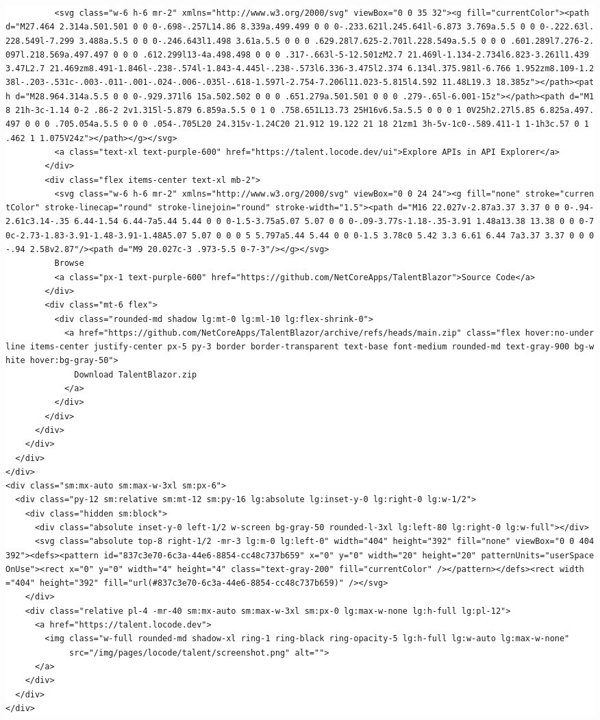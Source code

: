               <svg class="w-6 h-6 mr-2" xmlns="http://www.w3.org/2000/svg" viewBox="0 0 35 32"><g fill="currentColor"><path d="M27.464 2.314a.501.501 0 0 0-.698-.257L14.86 8.339a.499.499 0 0 0-.233.621l.245.641l-6.873 3.769a.5.5 0 0 0-.222.63l.228.549l-7.299 3.488a.5.5 0 0 0-.246.643l1.498 3.61a.5.5 0 0 0 .629.28l7.625-2.701l.228.549a.5.5 0 0 0 .601.289l7.276-2.097l.218.569a.497.497 0 0 0 .612.299l13-4a.498.498 0 0 0 .317-.663l-5-12.501zM2.7 21.469l-1.134-2.734l6.823-3.261l1.439 3.47L2.7 21.469zm8.491-1.846l-.238-.574l-1.843-4.445l-.238-.573l6.336-3.475l2.374 6.134l.375.981l-6.766 1.952zm8.109-1.238l-.203-.531c-.003-.011-.001-.024-.006-.035l-.618-1.597l-2.754-7.206l11.023-5.815l4.592 11.48L19.3 18.385z"></path><path d="M28.964.314a.5.5 0 0 0-.929.371l6 15a.502.502 0 0 0 .651.279a.501.501 0 0 0 .279-.65l-6.001-15z"></path><path d="M18 21h-3c-1.14 0-2 .86-2 2v1.315l-5.879 6.859a.5.5 0 1 0 .758.651L13.73 25H16v6.5a.5.5 0 0 0 1 0V25h2.27l5.85 6.825a.497.497 0 0 0 .705.054a.5.5 0 0 0 .054-.705L20 24.315v-1.24C20 21.912 19.122 21 18 21zm1 3h-5v-1c0-.589.411-1 1-1h3c.57 0 1 .462 1 1.075V24z"></path></g></svg>
              <a class="text-xl text-purple-600" href="https://talent.locode.dev/ui">Explore APIs in API Explorer</a>
            </div>
            <div class="flex items-center text-xl mb-2">
              <svg class="w-6 h-6 mr-2" xmlns="http://www.w3.org/2000/svg" viewBox="0 0 24 24"><g fill="none" stroke="currentColor" stroke-linecap="round" stroke-linejoin="round" stroke-width="1.5"><path d="M16 22.027v-2.87a3.37 3.37 0 0 0-.94-2.61c3.14-.35 6.44-1.54 6.44-7a5.44 5.44 0 0 0-1.5-3.75a5.07 5.07 0 0 0-.09-3.77s-1.18-.35-3.91 1.48a13.38 13.38 0 0 0-7 0c-2.73-1.83-3.91-1.48-3.91-1.48A5.07 5.07 0 0 0 5 5.797a5.44 5.44 0 0 0-1.5 3.78c0 5.42 3.3 6.61 6.44 7a3.37 3.37 0 0 0-.94 2.58v2.87"/><path d="M9 20.027c-3 .973-5.5 0-7-3"/></g></svg>
              Browse
              <a class="px-1 text-purple-600" href="https://github.com/NetCoreApps/TalentBlazor">Source Code</a>
            </div>
            <div class="mt-6 flex">
              <div class="rounded-md shadow lg:mt-0 lg:ml-10 lg:flex-shrink-0">
                <a href="https://github.com/NetCoreApps/TalentBlazor/archive/refs/heads/main.zip" class="flex hover:no-underline items-center justify-center px-5 py-3 border border-transparent text-base font-medium rounded-md text-gray-900 bg-white hover:bg-gray-50">
                  Download TalentBlazor.zip
                </a>
              </div>
            </div>
          </div>
        </div>
      </div>
    </div>
    <div class="sm:mx-auto sm:max-w-3xl sm:px-6">
      <div class="py-12 sm:relative sm:mt-12 sm:py-16 lg:absolute lg:inset-y-0 lg:right-0 lg:w-1/2">
        <div class="hidden sm:block">
          <div class="absolute inset-y-0 left-1/2 w-screen bg-gray-50 rounded-l-3xl lg:left-80 lg:right-0 lg:w-full"></div>
          <svg class="absolute top-8 right-1/2 -mr-3 lg:m-0 lg:left-0" width="404" height="392" fill="none" viewBox="0 0 404 392"><defs><pattern id="837c3e70-6c3a-44e6-8854-cc48c737b659" x="0" y="0" width="20" height="20" patternUnits="userSpaceOnUse"><rect x="0" y="0" width="4" height="4" class="text-gray-200" fill="currentColor" /></pattern></defs><rect width="404" height="392" fill="url(#837c3e70-6c3a-44e6-8854-cc48c737b659)" /></svg>
        </div>
        <div class="relative pl-4 -mr-40 sm:mx-auto sm:max-w-3xl sm:px-0 lg:max-w-none lg:h-full lg:pl-12">
          <a href="https://talent.locode.dev">
            <img class="w-full rounded-md shadow-xl ring-1 ring-black ring-opacity-5 lg:h-full lg:w-auto lg:max-w-none"
                 src="/img/pages/locode/talent/screenshot.png" alt="">
          </a>
        </div>
      </div>
    </div>
  </div>
</div>
